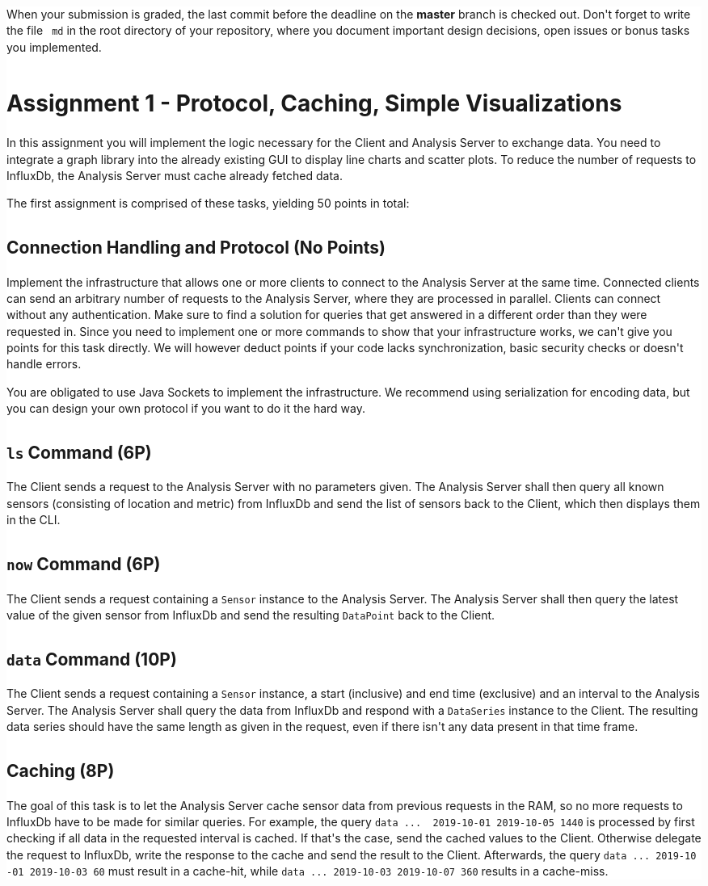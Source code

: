 When your submission is graded, the last commit before the deadline on the **master** branch is checked out. Don't forget to write the file `
md` in the root directory of your repository, where you document important design decisions, open issues or bonus tasks you implemented.

# Assignment 1 - Protocol, Caching, Simple Visualizations
In this assignment you will implement the logic necessary for the Client and Analysis Server to exchange data. You need to integrate a graph library into the already existing GUI to display line charts and scatter plots. To reduce the number of requests to InfluxDb, the Analysis Server must cache already fetched data.

The first assignment is comprised of these tasks, yielding 50 points in total:

## Connection Handling and Protocol (No Points)
Implement the infrastructure that allows one or more clients to connect to the Analysis Server at the same time. Connected clients can send an arbitrary number of requests to the Analysis Server, where they are processed in parallel. Clients can connect without any authentication. Make sure to find a solution for queries that get answered in a different order than they were requested in. Since you need to implement one or more commands to show that your infrastructure works, we can't give you points for this task directly. We will however deduct points if your code lacks synchronization, basic security checks or doesn't handle errors.

You are obligated to use Java Sockets to implement the infrastructure. We recommend using serialization for encoding data, but you can design your own protocol if you want to do it the hard way.

## `ls` Command (**6P**)
The Client sends a request to the Analysis Server with no parameters given. The Analysis Server shall then query all known sensors (consisting of location and metric) from InfluxDb and send the list of sensors back to the Client, which then displays them in the CLI.

## `now` Command (**6P**)
The Client sends a request containing a `Sensor` instance to the Analysis Server. The Analysis Server shall then query the latest value of the given sensor from InfluxDb and send the resulting `DataPoint` back to the Client.

## `data` Command (**10P**)
The Client sends a request containing a `Sensor` instance, a start (inclusive) and end time (exclusive) and an interval to the Analysis Server. The Analysis Server shall query the data from InfluxDb and respond with a `DataSeries` instance to the Client. The resulting data series should have the same length as given in the request, even if there isn't any data present in that time frame.

## Caching (**8P**)
The goal of this task is to let the Analysis Server cache sensor data from previous requests in the RAM, so no more requests to InfluxDb have to be made for similar queries. For example, the query `data ...  2019-10-01 2019-10-05 1440` is processed by first checking if all data in the requested interval is cached. If that's the case, send the cached values to the Client. Otherwise delegate the request to InfluxDb, write the response to the cache and send the result to the Client. Afterwards, the query `data ... 2019-10-01 2019-10-03 60` must result in a cache-hit, while `data ... 2019-10-03 2019-10-07 360` results in a cache-miss.
